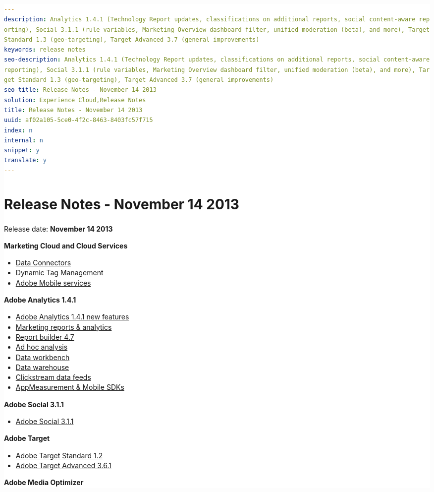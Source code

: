 ```yaml
---
description: Analytics 1.4.1 (Technology Report updates, classifications on additional reports, social content-aware reporting), Social 3.1.1 (rule variables, Marketing Overview dashboard filter, unified moderation (beta), and more), Target Standard 1.3 (geo-targeting), Target Advanced 3.7 (general improvements)
keywords: release notes
seo-description: Analytics 1.4.1 (Technology Report updates, classifications on additional reports, social content-aware reporting), Social 3.1.1 (rule variables, Marketing Overview dashboard filter, unified moderation (beta), and more), Target Standard 1.3 (geo-targeting), Target Advanced 3.7 (general improvements)
seo-title: Release Notes - November 14 2013
solution: Experience Cloud,Release Notes
title: Release Notes - November 14 2013
uuid: af02a105-5ce0-4f2c-8463-8403fc57f715
index: n
internal: n
snippet: y
translate: y
---
```


# Release Notes - November 14 2013

Release date: **November 14 2013**
<p id="top" class="head"> <b> <span class="keyword"> Marketing Cloud </span> and Cloud Services</b> </p>


* [ Data Connectors ](11142013.md#section_AA052DFD541C4AE184479944A94E51A7)
* [ Dynamic Tag Management ](11142013.md#section_27C23F162CE7443B9CBDBCE47E3E736F)
* [ Adobe Mobile services ](11142013.md#section_6349293559DE4FBDB2BF0514E1C01482)

<p class="head"> <b> <span class="keyword"> Adobe Analytics 1.4.1 </span> </b> </p>


* [ Adobe Analytics 1.4.1 new features ](11142013.md#section_47BB85DAED594B5DA8F0A7EA35A1D124)
* [ Marketing reports &amp; analytics ](11142013.md#section_916927579EEA4F48B7B5760C5261DDFB)
* [ Report builder 4.7 ](11142013.md#section_B14E5BE3BDEA4098AE53B98691A60CEC)
* [ Ad hoc analysis ](11142013.md#section_ACDB08468BAF4491A37FA48FAD2E9BB2)
* [ Data workbench ](11142013.md#section_A9A32A8B5206400491C19FD03BC7EEF7)
* [ Data warehouse ](11142013.md#section_37E4ED50B2E343F584C799A2BBEE4DC4)
* [ Clickstream data feeds ](11142013.md#section_78FB1710E2BE4A32805B98A8701AEEDE)
* [ AppMeasurement &amp; Mobile SDKs ](11142013.md#section_2622886D0314497B989F82D180737692)

<p class="head"> <b> <span class="keyword"> Adobe Social 3.1.1 </span> </b> </p>


* [ Adobe Social 3.1.1 ](11142013.md#section_DBF6DAB7D5974F25B7150F80288F80B0)
<p class="head"> <b> <span class="keyword"> Adobe Target </span> </b> </p>


* [ Adobe Target Standard 1.2 ](11142013.md#section_79FA6A61D2284D41A34F00014A342F07)
* [ Adobe Target Advanced 3.6.1 ](11142013.md#section_0773A59A01744E619F78D5F321FB1354)
<p class="head"> <b>Adobe <span class="keyword"> Media Optimizer </span></b> </p>
